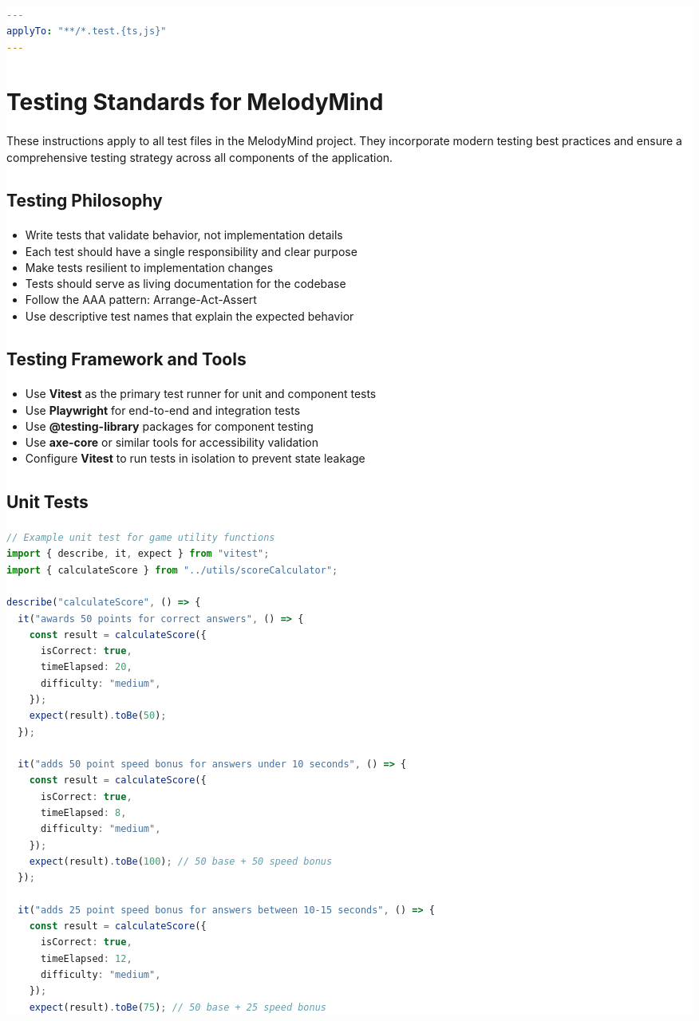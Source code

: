 ```yaml
---
applyTo: "**/*.test.{ts,js}"
---
```


# Testing Standards for MelodyMind

These instructions apply to all test files in the MelodyMind project. They incorporate modern testing best practices and ensure a comprehensive testing strategy across all components of the application.

## Testing Philosophy

- Write tests that validate behavior, not implementation details
- Each test should have a single responsibility and clear purpose
- Make tests resilient to implementation changes
- Tests should serve as living documentation for the codebase
- Follow the AAA pattern: Arrange-Act-Assert
- Use descriptive test names that explain the expected behavior

## Testing Framework and Tools

- Use **Vitest** as the primary test runner for unit and component tests
- Use **Playwright** for end-to-end and integration tests
- Use **@testing-library** packages for component testing
- Use **axe-core** or similar tools for accessibility validation
- Configure **Vitest** to run tests in isolation to prevent state leakage

## Unit Tests

```typescript
// Example unit test for game utility functions
import { describe, it, expect } from "vitest";
import { calculateScore } from "../utils/scoreCalculator";

describe("calculateScore", () => {
  it("awards 50 points for correct answers", () => {
    const result = calculateScore({
      isCorrect: true,
      timeElapsed: 20,
      difficulty: "medium",
    });
    expect(result).toBe(50);
  });

  it("adds 50 point speed bonus for answers under 10 seconds", () => {
    const result = calculateScore({
      isCorrect: true,
      timeElapsed: 8,
      difficulty: "medium",
    });
    expect(result).toBe(100); // 50 base + 50 speed bonus
  });

  it("adds 25 point speed bonus for answers between 10-15 seconds", () => {
    const result = calculateScore({
      isCorrect: true,
      timeElapsed: 12,
      difficulty: "medium",
    });
    expect(result).toBe(75); // 50 base + 25 speed bonus
```